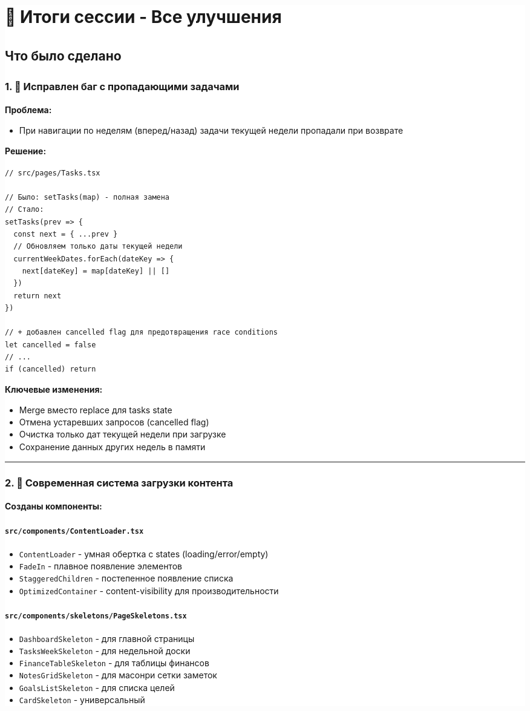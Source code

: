 # 📝 Итоги сессии - Все улучшения

## Что было сделано

### 1. 🐛 Исправлен баг с пропадающими задачами

**Проблема:**
- При навигации по неделям (вперед/назад) задачи текущей недели пропадали при возврате

**Решение:**
```tsx
// src/pages/Tasks.tsx

// Было: setTasks(map) - полная замена
// Стало:
setTasks(prev => {
  const next = { ...prev }
  // Обновляем только даты текущей недели
  currentWeekDates.forEach(dateKey => {
    next[dateKey] = map[dateKey] || []
  })
  return next
})

// + добавлен cancelled flag для предотвращения race conditions
let cancelled = false
// ...
if (cancelled) return
```

**Ключевые изменения:**
- Merge вместо replace для tasks state
- Отмена устаревших запросов (cancelled flag)
- Очистка только дат текущей недели при загрузке
- Сохранение данных других недель в памяти

---

### 2. 🎨 Современная система загрузки контента

**Созданы компоненты:**

#### `src/components/ContentLoader.tsx`
- `ContentLoader` - умная обертка с states (loading/error/empty)
- `FadeIn` - плавное появление элементов
- `StaggeredChildren` - постепенное появление списка
- `OptimizedContainer` - content-visibility для производительности

#### `src/components/skeletons/PageSkeletons.tsx`
- `DashboardSkeleton` - для главной страницы
- `TasksWeekSkeleton` - для недельной доски
- `FinanceTableSkeleton` - для таблицы финансов
- `NotesGridSkeleton` - для масонри сетки заметок
- `GoalsListSkeleton` - для списка целей
- `CardSkeleton` - универсальный
